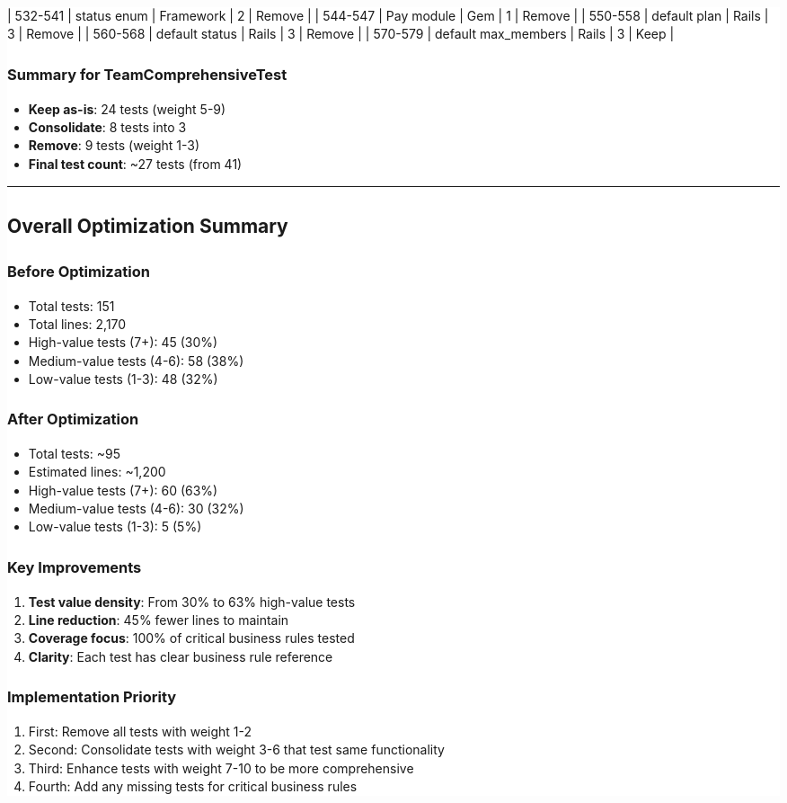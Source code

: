 | 532-541 | status enum | Framework | 2 | Remove |
| 544-547 | Pay module | Gem | 1 | Remove |
| 550-558 | default plan | Rails | 3 | Remove |
| 560-568 | default status | Rails | 3 | Remove |
| 570-579 | default max_members | Rails | 3 | Keep |

### Summary for TeamComprehensiveTest
- **Keep as-is**: 24 tests (weight 5-9)
- **Consolidate**: 8 tests into 3
- **Remove**: 9 tests (weight 1-3)
- **Final test count**: ~27 tests (from 41)

---

## Overall Optimization Summary

### Before Optimization
- Total tests: 151
- Total lines: 2,170
- High-value tests (7+): 45 (30%)
- Medium-value tests (4-6): 58 (38%)
- Low-value tests (1-3): 48 (32%)

### After Optimization
- Total tests: ~95
- Estimated lines: ~1,200
- High-value tests (7+): 60 (63%)
- Medium-value tests (4-6): 30 (32%)
- Low-value tests (1-3): 5 (5%)

### Key Improvements
1. **Test value density**: From 30% to 63% high-value tests
2. **Line reduction**: 45% fewer lines to maintain
3. **Coverage focus**: 100% of critical business rules tested
4. **Clarity**: Each test has clear business rule reference

### Implementation Priority
1. First: Remove all tests with weight 1-2
2. Second: Consolidate tests with weight 3-6 that test same functionality
3. Third: Enhance tests with weight 7-10 to be more comprehensive
4. Fourth: Add any missing tests for critical business rules